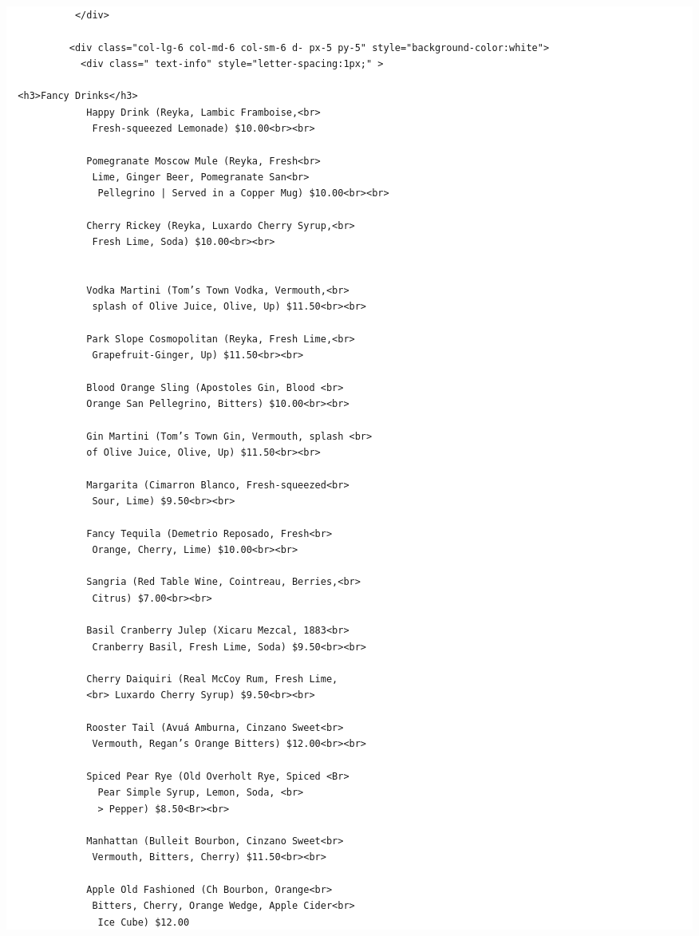               
                </div>
              
               <div class="col-lg-6 col-md-6 col-sm-6 d- px-5 py-5" style="background-color:white">
                 <div class=" text-info" style="letter-spacing:1px;" > 
                
      <h3>Fancy Drinks</h3>
                  Happy Drink (Reyka, Lambic Framboise,<br>
                   Fresh-squeezed Lemonade) $10.00<br><br>
                  
                  Pomegranate Moscow Mule (Reyka, Fresh<br>
                   Lime, Ginger Beer, Pomegranate San<br>
                    Pellegrino | Served in a Copper Mug) $10.00<br><br>
                  
                  Cherry Rickey (Reyka, Luxardo Cherry Syrup,<br>
                   Fresh Lime, Soda) $10.00<br><br>
                
                  
                  Vodka Martini (Tom’s Town Vodka, Vermouth,<br>
                   splash of Olive Juice, Olive, Up) $11.50<br><br>
                  
                  Park Slope Cosmopolitan (Reyka, Fresh Lime,<br>
                   Grapefruit-Ginger, Up) $11.50<br><br>
                  
                  Blood Orange Sling (Apostoles Gin, Blood <br>
                  Orange San Pellegrino, Bitters) $10.00<br><br>
                  
                  Gin Martini (Tom’s Town Gin, Vermouth, splash <br>
                  of Olive Juice, Olive, Up) $11.50<br><br>
                  
                  Margarita (Cimarron Blanco, Fresh-squeezed<br>
                   Sour, Lime) $9.50<br><br>
                  
                  Fancy Tequila (Demetrio Reposado, Fresh<br>
                   Orange, Cherry, Lime) $10.00<br><br>
                  
                  Sangria (Red Table Wine, Cointreau, Berries,<br>
                   Citrus) $7.00<br><br>
                  
                  Basil Cranberry Julep (Xicaru Mezcal, 1883<br>
                   Cranberry Basil, Fresh Lime, Soda) $9.50<br><br>
                  
                  Cherry Daiquiri (Real McCoy Rum, Fresh Lime,
                  <br> Luxardo Cherry Syrup) $9.50<br><br>
                  
                  Rooster Tail (Avuá Amburna, Cinzano Sweet<br>
                   Vermouth, Regan’s Orange Bitters) $12.00<br><br>
                  
                  Spiced Pear Rye (Old Overholt Rye, Spiced <Br>
                    Pear Simple Syrup, Lemon, Soda, <br>
                    > Pepper) $8.50<Br><br>
                  
                  Manhattan (Bulleit Bourbon, Cinzano Sweet<br>
                   Vermouth, Bitters, Cherry) $11.50<br><br>
                  
                  Apple Old Fashioned (Ch Bourbon, Orange<br>
                   Bitters, Cherry, Orange Wedge, Apple Cider<br>
                    Ice Cube) $12.00
  
  
  